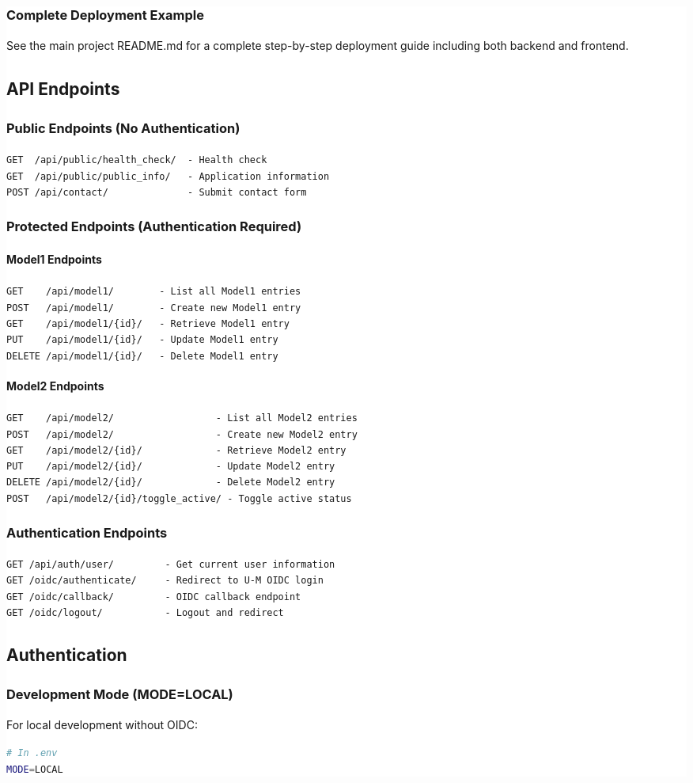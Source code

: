 ### Complete Deployment Example

See the main project README.md for a complete step-by-step deployment guide including both backend and frontend.

## API Endpoints

### Public Endpoints (No Authentication)

```
GET  /api/public/health_check/  - Health check
GET  /api/public/public_info/   - Application information
POST /api/contact/              - Submit contact form
```

### Protected Endpoints (Authentication Required)

#### Model1 Endpoints
```
GET    /api/model1/        - List all Model1 entries
POST   /api/model1/        - Create new Model1 entry
GET    /api/model1/{id}/   - Retrieve Model1 entry
PUT    /api/model1/{id}/   - Update Model1 entry
DELETE /api/model1/{id}/   - Delete Model1 entry
```

#### Model2 Endpoints
```
GET    /api/model2/                  - List all Model2 entries
POST   /api/model2/                  - Create new Model2 entry
GET    /api/model2/{id}/             - Retrieve Model2 entry
PUT    /api/model2/{id}/             - Update Model2 entry
DELETE /api/model2/{id}/             - Delete Model2 entry
POST   /api/model2/{id}/toggle_active/ - Toggle active status
```

### Authentication Endpoints
```
GET /api/auth/user/         - Get current user information
GET /oidc/authenticate/     - Redirect to U-M OIDC login
GET /oidc/callback/         - OIDC callback endpoint
GET /oidc/logout/           - Logout and redirect
```

## Authentication

### Development Mode (MODE=LOCAL)

For local development without OIDC:

```bash
# In .env
MODE=LOCAL
```
